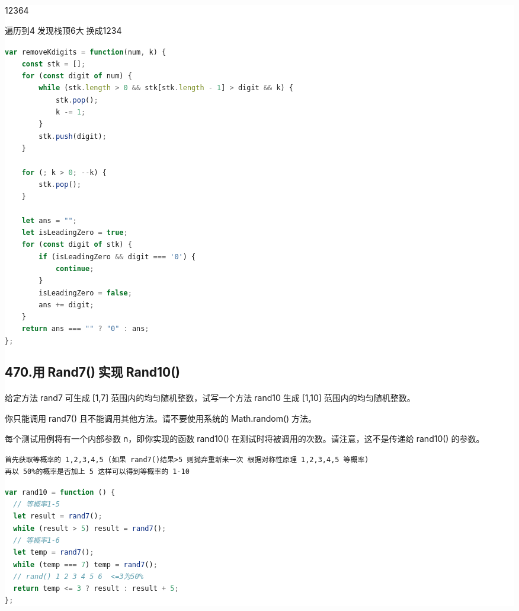 12364

遍历到4
发现栈顶6大
换成1234

```js
var removeKdigits = function(num, k) {
    const stk = [];
    for (const digit of num) {
        while (stk.length > 0 && stk[stk.length - 1] > digit && k) {
            stk.pop();
            k -= 1;
        }
        stk.push(digit);
    }

    for (; k > 0; --k) {
        stk.pop();
    }

    let ans = "";
    let isLeadingZero = true;
    for (const digit of stk) {
        if (isLeadingZero && digit === '0') {
            continue;
        }
        isLeadingZero = false;
        ans += digit;
    }
    return ans === "" ? "0" : ans;
};

```

## 470.用 Rand7() 实现 Rand10()

给定方法 rand7 可生成 [1,7] 范围内的均匀随机整数，试写一个方法 rand10 生成 [1,10] 范围内的均匀随机整数。

你只能调用 rand7() 且不能调用其他方法。请不要使用系统的 Math.random() 方法。

每个测试用例将有一个内部参数 n，即你实现的函数 rand10() 在测试时将被调用的次数。请注意，这不是传递给 rand10() 的参数。

```
首先获取等概率的 1,2,3,4,5 (如果 rand7()结果>5 则抛弃重新来一次 根据对称性原理 1,2,3,4,5 等概率)
再以 50%的概率是否加上 5 这样可以得到等概率的 1-10
```

```js
var rand10 = function () {
  // 等概率1-5
  let result = rand7();
  while (result > 5) result = rand7();
  // 等概率1-6
  let temp = rand7();
  while (temp === 7) temp = rand7();
  // rand() 1 2 3 4 5 6  <=3为50%
  return temp <= 3 ? result : result + 5;
};
```

